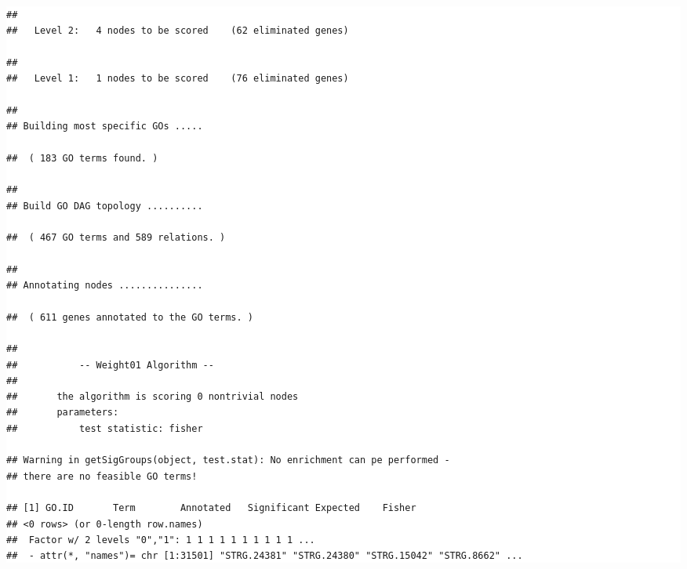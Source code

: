     ## 
    ##   Level 2:   4 nodes to be scored    (62 eliminated genes)

    ## 
    ##   Level 1:   1 nodes to be scored    (76 eliminated genes)

    ## 
    ## Building most specific GOs .....

    ##  ( 183 GO terms found. )

    ## 
    ## Build GO DAG topology ..........

    ##  ( 467 GO terms and 589 relations. )

    ## 
    ## Annotating nodes ...............

    ##  ( 611 genes annotated to the GO terms. )

    ## 
    ##           -- Weight01 Algorithm -- 
    ## 
    ##       the algorithm is scoring 0 nontrivial nodes
    ##       parameters: 
    ##           test statistic: fisher

    ## Warning in getSigGroups(object, test.stat): No enrichment can pe performed -
    ## there are no feasible GO terms!

    ## [1] GO.ID       Term        Annotated   Significant Expected    Fisher     
    ## <0 rows> (or 0-length row.names)
    ##  Factor w/ 2 levels "0","1": 1 1 1 1 1 1 1 1 1 1 ...
    ##  - attr(*, "names")= chr [1:31501] "STRG.24381" "STRG.24380" "STRG.15042" "STRG.8662" ...
